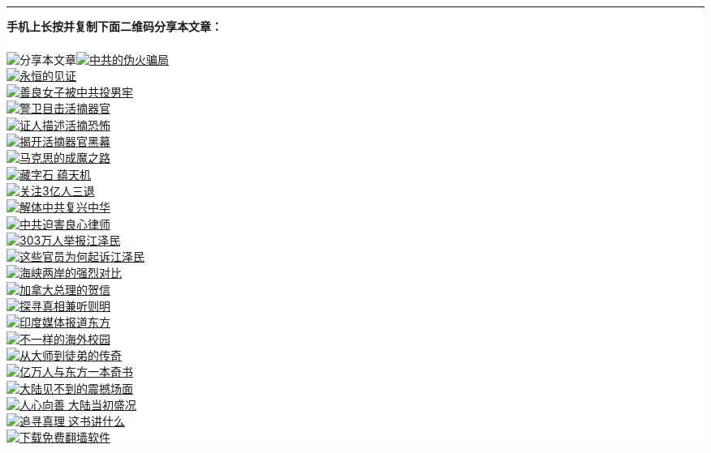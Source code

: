 <hr>    <strong>手机上长按并复制下面二维码分享本文章：</strong><br><br><img src="https://chart.apis.google.com/chart?cht=qr&chs=240x240&choe=UTF-8&chld=M|2&chl=/gb/16/9/17/n8309290.md%231" title="分享本文章"></td><td valign=TOP><a href="/gb/16/1/21/n4622075.md?dfh#1" target="_blank"><img src="https://raw.githubusercontent.com/zkouno3802/djy/master/gb/300/wei-f1.jpg" title="中共的伪火骗局"  alt="中共的伪火骗局"></a><br><a href="https://github.com/zkouno3802/www/blob/master/README.md?dfh#9" target="_blank"><img src="https://raw.githubusercontent.com/zkouno3802/djy/master/gb/300/yong-h.jpg" title="永恒的见证"  alt="永恒的见证"></a><br><a href="/gb/13/9/29/n3974789.md?dfh#1" target="_blank"><img src="https://raw.githubusercontent.com/zkouno3802/djy/master/gb/300/shang-lnz.jpg" title="善良女子被中共投男牢"  alt="善良女子被中共投男牢"></a><br><a href="/gb/16/3/16/n4663449.md?dfh#1" target="_blank"><img src="https://raw.githubusercontent.com/zkouno3802/djy/master/gb/300/huo-z3.jpg" title="警卫目击活摘器官"  alt="警卫目击活摘器官"></a><br><a href="/gb/16/8/7/n8177641.md?dfh#1" target="_blank"><img src="https://raw.githubusercontent.com/zkouno3802/djy/master/gb/300/huo-z4.jpg" title="证人描述活摘恐怖"  alt="证人描述活摘恐怖"></a><br><a href="/gb/10/4/19/n2881569.md?dfh#1" target="_blank"><img src="https://raw.githubusercontent.com/zkouno3802/djy/master/gb/300/huo-z1.jpg" title="揭开活摘器官黑幕"  alt="揭开活摘器官黑幕"></a><br><a href="/gb/10/11/7/n3077476.md?dfh#1" target="_blank"><img src="https://raw.githubusercontent.com/zkouno3802/djy/master/gb/300/ma-ks.jpg" title="马克思的成魔之路"  alt="马克思的成魔之路"></a><br><a href="/gb/14/6/9/n4173977.md?dfh#1" target="_blank"><img src="https://raw.githubusercontent.com/zkouno3802/djy/master/gb/300/chang-zs.jpg" title="藏字石 蕴天机"  alt="藏字石 蕴天机"></a><br><a href="/gb/18/5/10/n10381511.md?dfh#1" target="_blank"><img src="https://raw.githubusercontent.com/zkouno3802/djy/master/gb/300/st1.jpg" title="关注3亿人三退"  alt="关注3亿人三退"></a><br><a href="/gb/18/3/21/n10237682.md?dfh#1" target="_blank"><img src="https://raw.githubusercontent.com/zkouno3802/djy/master/gb/300/jie-t.jpg" title="解体中共复兴中华"  alt="解体中共复兴中华"></a><br><a href="/gb/9/2/9/n2422991.md?dfh#1" target="_blank"><img src="https://raw.githubusercontent.com/zkouno3802/djy/master/gb/300/gao-zs.jpg" title="中共迫害良心律师"  alt="中共迫害良心律师"></a><br><a href="/gb/18/12/9/n10900044.md?dfh#1" target="_blank"><img src="https://raw.githubusercontent.com/zkouno3802/djy/master/gb/300/sj1.jpg" title="303万人举报江泽民"  alt="303万人举报江泽民"></a><br><a href="/gb/18/8/28/n10672014.md?dfh#1" target="_blank"><img src="https://raw.githubusercontent.com/zkouno3802/djy/master/gb/300/sj2.jpg" title="这些官员为何起诉江泽民"  alt="这些官员为何起诉江泽民"></a><br><a href="/gb/8/12/18/n2367165.md?dfh#1" target="_blank"><img src="https://raw.githubusercontent.com/zkouno3802/djy/master/gb/300/liangan.jpg" title="海峡两岸的强烈对比"  alt="海峡两岸的强烈对比"></a><br><a href="/gb/15/12/10/n4593139.md?dfh#1" target="_blank"><img src="https://raw.githubusercontent.com/zkouno3802/djy/master/gb/300/jia-ndzl.jpg" title="加拿大总理的贺信"  alt="加拿大总理的贺信"></a><br><a href="/gb/11/6/17/n3289382.md?dfh#1" target="_blank"><img src="https://raw.githubusercontent.com/zkouno3802/djy/master/gb/300/xiao-wd.jpg" title="探寻真相兼听则明"  alt="探寻真相兼听则明"></a><br><a href="/gb/18/10/27/n10812623.md?dfh#1" target="_blank"><img src="https://raw.githubusercontent.com/zkouno3802/djy/master/gb/300/yindu.jpg" title="印度媒体报道东方"  alt="印度媒体报道东方"></a><br><a href="/gb/18/6/9/n10469652.md?dfh#1" target="_blank"><img src="https://raw.githubusercontent.com/zkouno3802/djy/master/gb/300/xie-j.jpg" title="不一样的海外校园"  alt="不一样的海外校园"></a><br><a href="/gb/7/4/5/n1669415.md?dfh#1" target="_blank"><img src="https://raw.githubusercontent.com/zkouno3802/djy/master/gb/300/li-up.jpg" title="从大师到徒弟的传奇"  alt="从大师到徒弟的传奇"></a><br><a href="/gb/17/5/26/n9191512.md?dfh#1" target="_blank"><img src="https://raw.githubusercontent.com/zkouno3802/djy/master/gb/300/zfl2.jpg" title="亿万人与东方一本奇书"  alt="亿万人与东方一本奇书"></a><br><a href="/gb/13/11/27/n4020290.md?dfh#1" target="_blank"><img src="https://raw.githubusercontent.com/zkouno3802/djy/master/gb/300/zhen-h.jpg" title="大陆见不到的震撼场面"  alt="大陆见不到的震撼场面"></a><br><a href="/gb/15/7/17/n4482910.md?dfh#1" target="_blank"><img src="https://raw.githubusercontent.com/zkouno3802/djy/master/gb/300/dalu-sk.jpg" title="人心向善 大陆当初盛况"  alt="人心向善 大陆当初盛况"></a><br><a href="/gb/19/1/5/n10955468.md?dfh#1" target="_blank"><img src="https://raw.githubusercontent.com/zkouno3802/djy/master/gb/300/zfl1.jpg" title="追寻真理 这书讲什么"  alt="追寻真理 这书讲什么"></a><br><a href="https://github.com/bannedbook/fanqiang/wiki" target="_blank"><img src="https://raw.githubusercontent.com/zkouno3802/djy/master/gb/300/fq1.jpg" title="下载免费翻墙软件"  alt="下载免费翻墙软件"></a><br></td></tr></table>